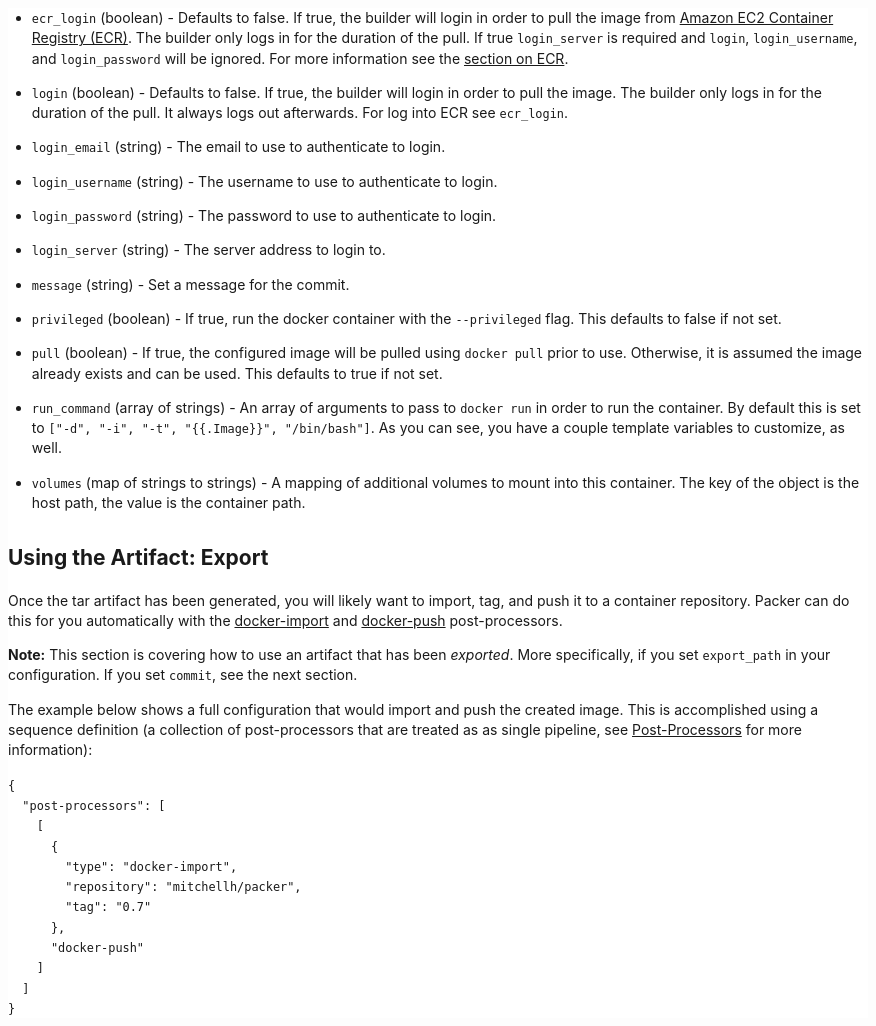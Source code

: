 -   `ecr_login` (boolean) - Defaults to false. If true, the builder will login in
    order to pull the image from
    [Amazon EC2 Container Registry (ECR)](https://aws.amazon.com/ecr/).
    The builder only logs in for the duration of the pull. If true
    `login_server` is required and `login`, `login_username`, and
    `login_password` will be ignored. For more information see the
    [section on ECR](#amazon-ec2-container-registry).

-   `login` (boolean) - Defaults to false. If true, the builder will login in
    order to pull the image. The builder only logs in for the duration of
    the pull. It always logs out afterwards. For log into ECR see `ecr_login`.

-   `login_email` (string) - The email to use to authenticate to login.

-   `login_username` (string) - The username to use to authenticate to login.

-   `login_password` (string) - The password to use to authenticate to login.

-   `login_server` (string) - The server address to login to.

-   `message` (string) - Set a message for the commit.

-   `privileged` (boolean) - If true, run the docker container with the
    `--privileged` flag. This defaults to false if not set.

-   `pull` (boolean) - If true, the configured image will be pulled using
    `docker pull` prior to use. Otherwise, it is assumed the image already
    exists and can be used. This defaults to true if not set.

-   `run_command` (array of strings) - An array of arguments to pass to
    `docker run` in order to run the container. By default this is set to
    `["-d", "-i", "-t", "{{.Image}}", "/bin/bash"]`. As you can see, you have a
    couple template variables to customize, as well.

-   `volumes` (map of strings to strings) - A mapping of additional volumes to
    mount into this container. The key of the object is the host path, the value
    is the container path.

## Using the Artifact: Export

Once the tar artifact has been generated, you will likely want to import, tag,
and push it to a container repository. Packer can do this for you automatically
with the [docker-import](/docs/post-processors/docker-import.html) and
[docker-push](/docs/post-processors/docker-push.html) post-processors.

**Note:** This section is covering how to use an artifact that has been
*exported*. More specifically, if you set `export_path` in your configuration.
If you set `commit`, see the next section.

The example below shows a full configuration that would import and push the
created image. This is accomplished using a sequence definition (a collection of
post-processors that are treated as as single pipeline, see
[Post-Processors](/docs/templates/post-processors.html) for more information):

``` {.javascript}
{
  "post-processors": [
    [
      {
        "type": "docker-import",
        "repository": "mitchellh/packer",
        "tag": "0.7"
      },
      "docker-push"
    ]
  ]
}
```
